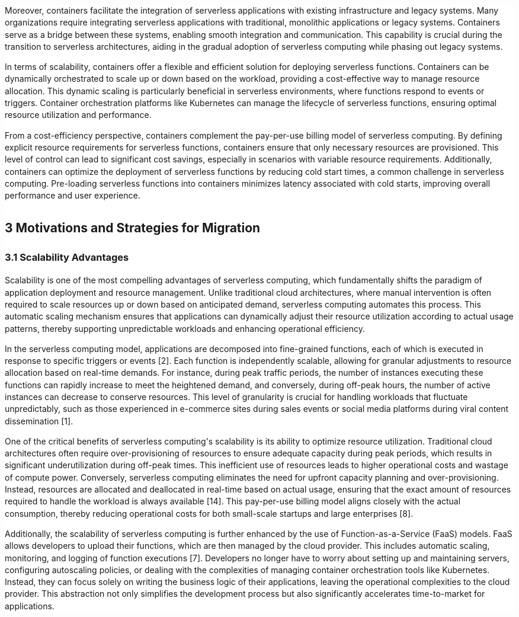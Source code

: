 Moreover, containers facilitate the integration of serverless applications with existing infrastructure and legacy systems. Many organizations require integrating serverless applications with traditional, monolithic applications or legacy systems. Containers serve as a bridge between these systems, enabling smooth integration and communication. This capability is crucial during the transition to serverless architectures, aiding in the gradual adoption of serverless computing while phasing out legacy systems.

In terms of scalability, containers offer a flexible and efficient solution for deploying serverless functions. Containers can be dynamically orchestrated to scale up or down based on the workload, providing a cost-effective way to manage resource allocation. This dynamic scaling is particularly beneficial in serverless environments, where functions respond to events or triggers. Container orchestration platforms like Kubernetes can manage the lifecycle of serverless functions, ensuring optimal resource utilization and performance.

From a cost-efficiency perspective, containers complement the pay-per-use billing model of serverless computing. By defining explicit resource requirements for serverless functions, containers ensure that only necessary resources are provisioned. This level of control can lead to significant cost savings, especially in scenarios with variable resource requirements. Additionally, containers can optimize the deployment of serverless functions by reducing cold start times, a common challenge in serverless computing. Pre-loading serverless functions into containers minimizes latency associated with cold starts, improving overall performance and user experience.

## 3 Motivations and Strategies for Migration

### 3.1 Scalability Advantages

Scalability is one of the most compelling advantages of serverless computing, which fundamentally shifts the paradigm of application deployment and resource management. Unlike traditional cloud architectures, where manual intervention is often required to scale resources up or down based on anticipated demand, serverless computing automates this process. This automatic scaling mechanism ensures that applications can dynamically adjust their resource utilization according to actual usage patterns, thereby supporting unpredictable workloads and enhancing operational efficiency.

In the serverless computing model, applications are decomposed into fine-grained functions, each of which is executed in response to specific triggers or events [2]. Each function is independently scalable, allowing for granular adjustments to resource allocation based on real-time demands. For instance, during peak traffic periods, the number of instances executing these functions can rapidly increase to meet the heightened demand, and conversely, during off-peak hours, the number of active instances can decrease to conserve resources. This level of granularity is crucial for handling workloads that fluctuate unpredictably, such as those experienced in e-commerce sites during sales events or social media platforms during viral content dissemination [1].

One of the critical benefits of serverless computing's scalability is its ability to optimize resource utilization. Traditional cloud architectures often require over-provisioning of resources to ensure adequate capacity during peak periods, which results in significant underutilization during off-peak times. This inefficient use of resources leads to higher operational costs and wastage of compute power. Conversely, serverless computing eliminates the need for upfront capacity planning and over-provisioning. Instead, resources are allocated and deallocated in real-time based on actual usage, ensuring that the exact amount of resources required to handle the workload is always available [14]. This pay-per-use billing model aligns closely with the actual consumption, thereby reducing operational costs for both small-scale startups and large enterprises [8].

Additionally, the scalability of serverless computing is further enhanced by the use of Function-as-a-Service (FaaS) models. FaaS allows developers to upload their functions, which are then managed by the cloud provider. This includes automatic scaling, monitoring, and logging of function executions [7]. Developers no longer have to worry about setting up and maintaining servers, configuring autoscaling policies, or dealing with the complexities of managing container orchestration tools like Kubernetes. Instead, they can focus solely on writing the business logic of their applications, leaving the operational complexities to the cloud provider. This abstraction not only simplifies the development process but also significantly accelerates time-to-market for applications.
